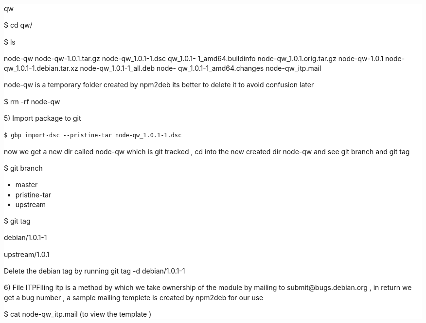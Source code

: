 

<p>qw</p>



<p>$ cd qw/</p>



<p>$ ls</p>



<p>node-qw node-qw-1.0.1.tar.gz node-qw_1.0.1-1.dsc qw_1.0.1- 1_amd64.buildinfo node-qw_1.0.1.orig.tar.gz node-qw-1.0.1 node-qw_1.0.1-1.debian.tar.xz node-qw_1.0.1-1_all.deb node- qw_1.0.1-1_amd64.changes node-qw_itp.mail</p>



<p>node-qw is a temporary folder created by npm2deb its better to delete it to avoid confusion later</p>



<p>$ rm -rf node-qw</p>



<p>5) Import package to git</p>



<pre class="wp-block-code"><code>$ gbp import-dsc --pristine-tar node-qw_1.0.1-1.dsc
</code></pre>



<p>now we get a new dir called node-qw which is git tracked , cd into the new created dir node-qw and see git branch and git tag</p>



<p>$ git branch</p>



<ul><li>master</li><li>pristine-tar</li><li>upstream</li></ul>



<p>$ git tag</p>



<p>debian/1.0.1-1</p>



<p>upstream/1.0.1</p>



<p>Delete the debian tag by running git tag -d debian/1.0.1-1</p>



<p>6) File ITPFiling itp is a method by which we take ownership of the module by mailing to&nbsp;submit@bugs.debian.org&nbsp;, in return we get a bug number , a sample mailing templete is created by npm2deb for our use</p>



<p>$ cat node-qw_itp.mail (to view the template )</p>
